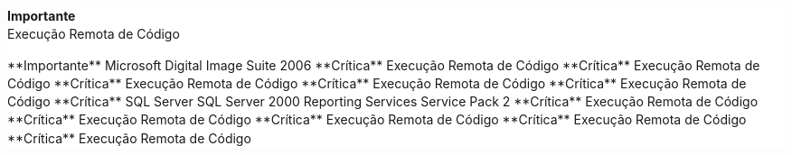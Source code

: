 **Importante**  
Execução Remota de Código
</td>
<td style="border:1px solid black;">
**Importante**
</td>
</tr>
<tr class="alternateRow">
<td style="border:1px solid black;">
Microsoft Digital Image Suite 2006
</td>
<td style="border:1px solid black;">
**Crítica**  
Execução Remota de Código
</td>
<td style="border:1px solid black;">
**Crítica**  
Execução Remota de Código
</td>
<td style="border:1px solid black;">
**Crítica**  
Execução Remota de Código
</td>
<td style="border:1px solid black;">
**Crítica**  
Execução Remota de Código
</td>
<td style="border:1px solid black;">
**Crítica**  
Execução Remota de Código
</td>
<td style="border:1px solid black;">
**Crítica**
</td>
</tr>
<tr>
<th colspan="7" style="border:1px solid black;">
SQL Server
</th>
</tr>
<tr>
<td style="border:1px solid black;">
SQL Server 2000 Reporting Services Service Pack 2
</td>
<td style="border:1px solid black;">
**Crítica**  
Execução Remota de Código
</td>
<td style="border:1px solid black;">
**Crítica**  
Execução Remota de Código
</td>
<td style="border:1px solid black;">
**Crítica**  
Execução Remota de Código
</td>
<td style="border:1px solid black;">
**Crítica**  
Execução Remota de Código
</td>
<td style="border:1px solid black;">
**Crítica**  
Execução Remota de Código
</td>